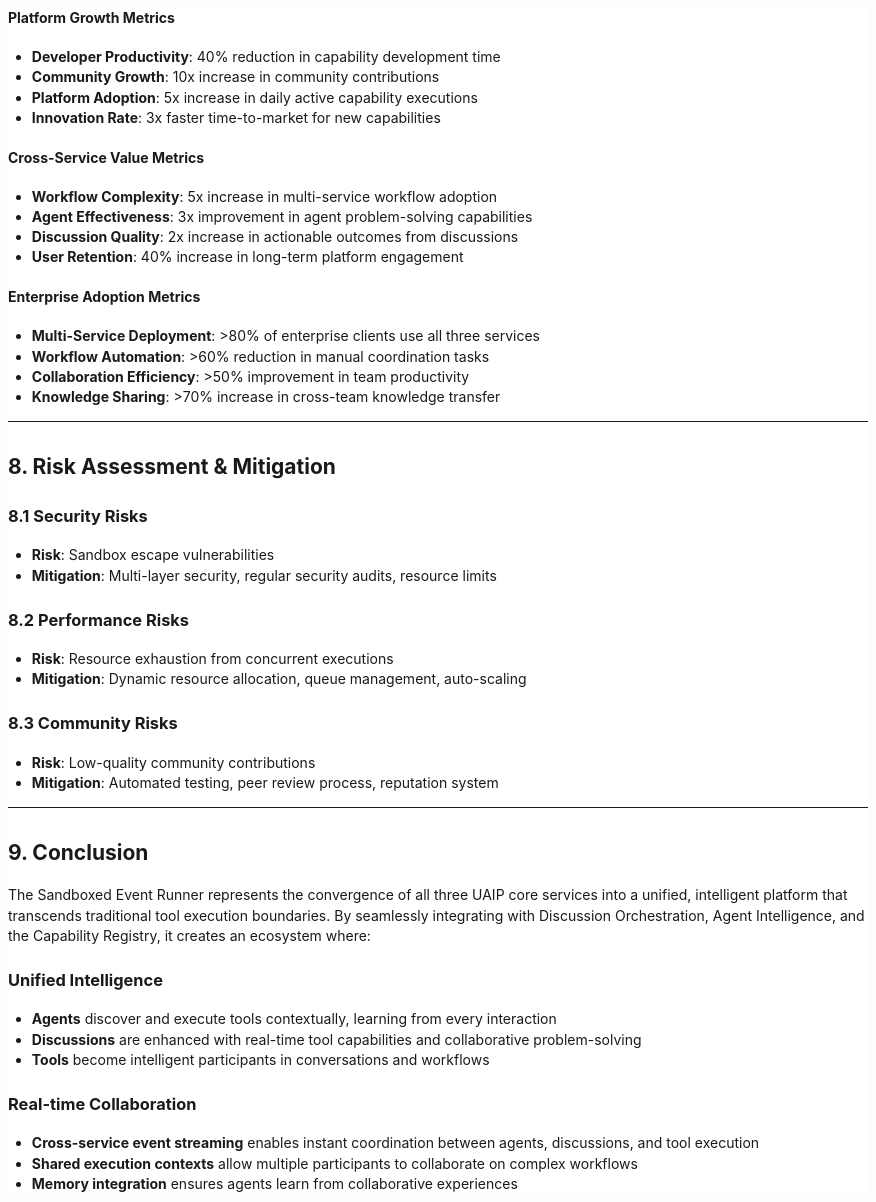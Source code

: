 #### Platform Growth Metrics
- **Developer Productivity**: 40% reduction in capability development time
- **Community Growth**: 10x increase in community contributions
- **Platform Adoption**: 5x increase in daily active capability executions
- **Innovation Rate**: 3x faster time-to-market for new capabilities

#### Cross-Service Value Metrics
- **Workflow Complexity**: 5x increase in multi-service workflow adoption
- **Agent Effectiveness**: 3x improvement in agent problem-solving capabilities
- **Discussion Quality**: 2x increase in actionable outcomes from discussions
- **User Retention**: 40% increase in long-term platform engagement

#### Enterprise Adoption Metrics
- **Multi-Service Deployment**: >80% of enterprise clients use all three services
- **Workflow Automation**: >60% reduction in manual coordination tasks
- **Collaboration Efficiency**: >50% improvement in team productivity
- **Knowledge Sharing**: >70% increase in cross-team knowledge transfer

---

## 8. Risk Assessment & Mitigation

### 8.1 Security Risks
- **Risk**: Sandbox escape vulnerabilities
- **Mitigation**: Multi-layer security, regular security audits, resource limits

### 8.2 Performance Risks
- **Risk**: Resource exhaustion from concurrent executions
- **Mitigation**: Dynamic resource allocation, queue management, auto-scaling

### 8.3 Community Risks
- **Risk**: Low-quality community contributions
- **Mitigation**: Automated testing, peer review process, reputation system

---

## 9. Conclusion

The Sandboxed Event Runner represents the convergence of all three UAIP core services into a unified, intelligent platform that transcends traditional tool execution boundaries. By seamlessly integrating with Discussion Orchestration, Agent Intelligence, and the Capability Registry, it creates an ecosystem where:

### Unified Intelligence
- **Agents** discover and execute tools contextually, learning from every interaction
- **Discussions** are enhanced with real-time tool capabilities and collaborative problem-solving
- **Tools** become intelligent participants in conversations and workflows

### Real-time Collaboration
- **Cross-service event streaming** enables instant coordination between agents, discussions, and tool execution
- **Shared execution contexts** allow multiple participants to collaborate on complex workflows
- **Memory integration** ensures agents learn from collaborative experiences
